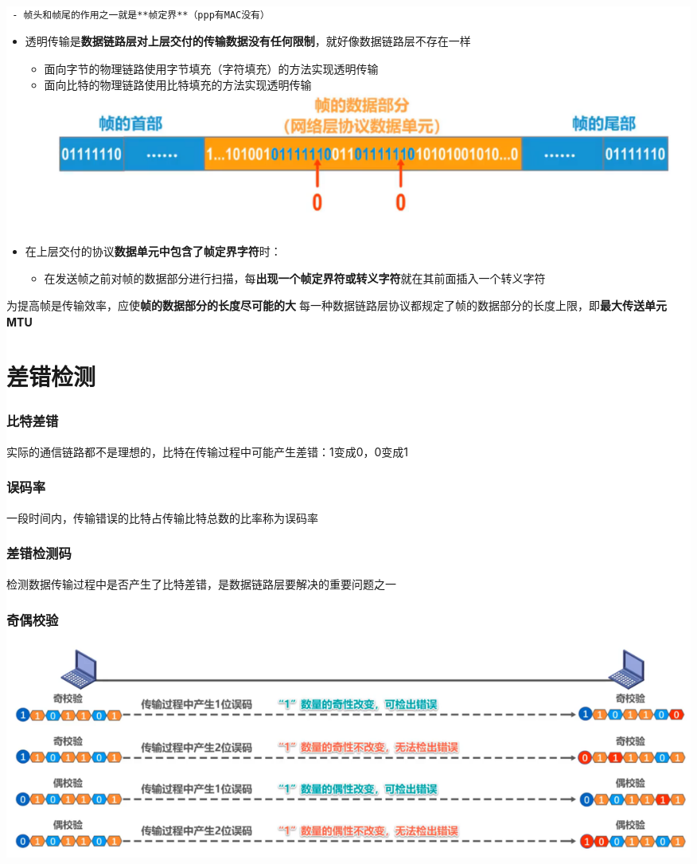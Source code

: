      - 帧头和帧尾的作用之一就是**帧定界**（ppp有MAC没有）

- 透明传输是**数据链路层对上层交付的传输数据没有任何限制**，就好像数据链路层不存在一样
  - 面向字节的物理链路使用字节填充（字符填充）的方法实现透明传输
  - 面向比特的物理链路使用比特填充的方法实现透明传输
  ![图 45](../../images/49e2e64db452ad707b466655f225c0b7e8b9590b402f2248072a2a8380b5c0ef.png)  


 - 在上层交付的协议**数据单元中包含了帧定界字符**时：
   - 在发送帧之前对帧的数据部分进行扫描，每**出现一个帧定界符或转义字符**就在其前面插入一个转义字符

为提高帧是传输效率，应使**帧的数据部分的长度尽可能的大**
每一种数据链路层协议都规定了帧的数据部分的长度上限，即**最大传送单元MTU**


# 差错检测

### 比特差错
 实际的通信链路都不是理想的，比特在传输过程中可能产生差错：1变成0，0变成1
### 误码率
 一段时间内，传输错误的比特占传输比特总数的比率称为误码率
 
### 差错检测码
检测数据传输过程中是否产生了比特差错，是数据链路层要解决的重要问题之一

### 奇偶校验
![图 46](../../images/55eac0364eddd24f57e2f8b923d8cdaf72a0b5adb089790359c1a1ef38366b55.png)  
